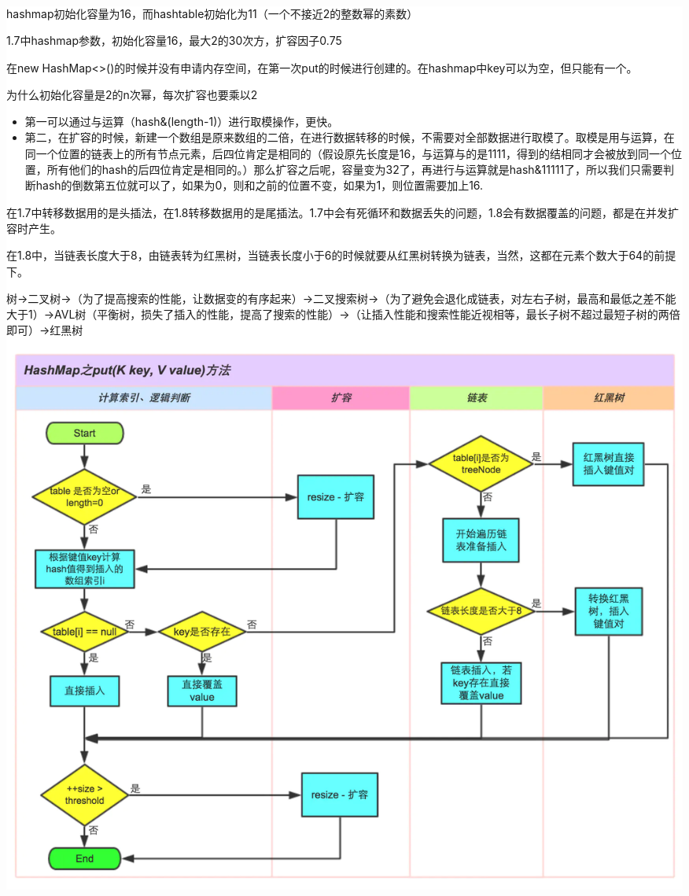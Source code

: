 hashmap初始化容量为16，而hashtable初始化为11（一个不接近2的整数幂的素数）

1.7中hashmap参数，初始化容量16，最大2的30次方，扩容因子0.75

在new HashMap<>()的时候并没有申请内存空间，在第一次put的时候进行创建的。在hashmap中key可以为空，但只能有一个。

为什么初始化容量是2的n次幂，每次扩容也要乘以2

- 第一可以通过与运算（hash&(length-1)）进行取模操作，更快。
- 第二，在扩容的时候，新建一个数组是原来数组的二倍，在进行数据转移的时候，不需要对全部数据进行取模了。取模是用与运算，在同一个位置的链表上的所有节点元素，后四位肯定是相同的（假设原先长度是16，与运算与的是1111，得到的结相同才会被放到同一个位置，所有他们的hash的后四位肯定是相同的。）那么扩容之后呢，容量变为32了，再进行与运算就是hash&11111了，所以我们只需要判断hash的倒数第五位就可以了，如果为0，则和之前的位置不变，如果为1，则位置需要加上16.

在1.7中转移数据用的是头插法，在1.8转移数据用的是尾插法。1.7中会有死循环和数据丢失的问题，1.8会有数据覆盖的问题，都是在并发扩容时产生。



在1.8中，当链表长度大于8，由链表转为红黑树，当链表长度小于6的时候就要从红黑树转换为链表，当然，这都在元素个数大于64的前提下。

树->二叉树->（为了提高搜索的性能，让数据变的有序起来）->二叉搜索树->（为了避免会退化成链表，对左右子树，最高和最低之差不能大于1）->AVL树（平衡树，损失了插入的性能，提高了搜索的性能）->（让插入性能和搜索性能近视相等，最长子树不超过最短子树的两倍即可）->红黑树

![img](image/1.%E4%BA%AB%E5%AD%A6%E5%A4%9A%E7%BA%BF%E7%A8%8B%E4%B8%8E%E9%AB%98%E5%B9%B6%E5%8F%91/7853175-a8950349acda7799.webp)
